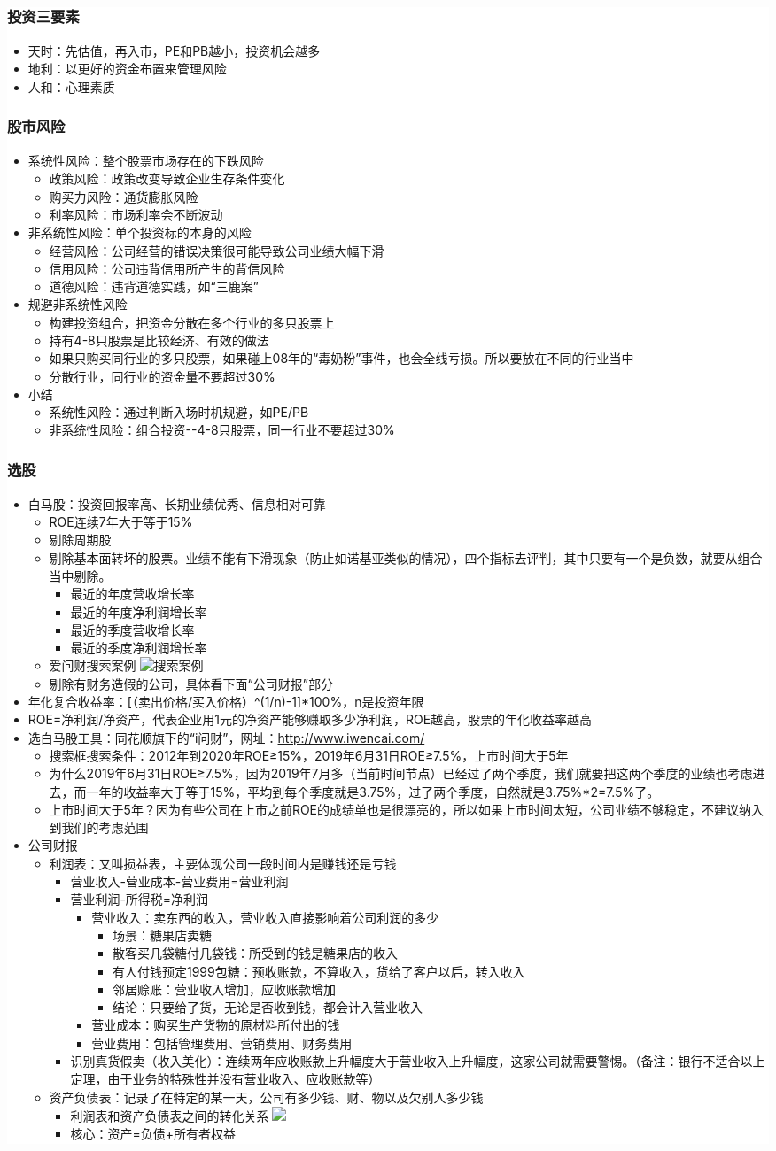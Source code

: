 ### 投资三要素

- 天时：先估值，再入市，PE和PB越小，投资机会越多    
- 地利：以更好的资金布置来管理风险
- 人和：心理素质

### 股市风险

- 系统性风险：整个股票市场存在的下跌风险
    - 政策风险：政策改变导致企业生存条件变化
    - 购买力风险：通货膨胀风险
    - 利率风险：市场利率会不断波动
- 非系统性风险：单个投资标的本身的风险
    - 经营风险：公司经营的错误决策很可能导致公司业绩大幅下滑
    - 信用风险：公司违背信用所产生的背信风险
    - 道德风险：违背道德实践，如“三鹿案”
- 规避非系统性风险
    - 构建投资组合，把资金分散在多个行业的多只股票上
    - 持有4-8只股票是比较经济、有效的做法
    - 如果只购买同行业的多只股票，如果碰上08年的“毒奶粉”事件，也会全线亏损。所以要放在不同的行业当中
    - 分散行业，同行业的资金量不要超过30%
- 小结
    - 系统性风险：通过判断入场时机规避，如PE/PB
    - 非系统性风险：组合投资--4-8只股票，同一行业不要超过30%

### 选股

- 白马股：投资回报率高、长期业绩优秀、信息相对可靠
    - ROE连续7年大于等于15%
    - 剔除周期股
    - 剔除基本面转坏的股票。业绩不能有下滑现象（防止如诺基亚类似的情况），四个指标去评判，其中只要有一个是负数，就要从组合当中剔除。
        - 最近的年度营收增长率
        - 最近的年度净利润增长率
        - 最近的季度营收增长率
        - 最近的季度净利润增长率
    - 爱问财搜索案例
    ![搜索案例](http://image.augustrush8.com/images%2F%E6%90%9C%E7%B4%A2%E6%A1%88%E4%BE%8B.jpg)
    - 剔除有财务造假的公司，具体看下面“公司财报”部分
- 年化复合收益率：\[（卖出价格/买入价格）^(1/n)-1]\*100%，n是投资年限
- ROE=净利润/净资产，代表企业用1元的净资产能够赚取多少净利润，ROE越高，股票的年化收益率越高
- 选白马股工具：同花顺旗下的“i问财”，网址：http://www.iwencai.com/
    - 搜索框搜索条件：2012年到2020年ROE≥15%，2019年6月31日ROE≥7.5%，上市时间大于5年
    - 为什么2019年6月31日ROE≥7.5%，因为2019年7月多（当前时间节点）已经过了两个季度，我们就要把这两个季度的业绩也考虑进去，而一年的收益率大于等于15%，平均到每个季度就是3.75%，过了两个季度，自然就是3.75%*2=7.5%了。
    - 上市时间大于5年？因为有些公司在上市之前ROE的成绩单也是很漂亮的，所以如果上市时间太短，公司业绩不够稳定，不建议纳入到我们的考虑范围
- 公司财报
    - 利润表：又叫损益表，主要体现公司一段时间内是赚钱还是亏钱
        - 营业收入-营业成本-营业费用=营业利润
        - 营业利润-所得税=净利润
            - 营业收入：卖东西的收入，营业收入直接影响着公司利润的多少
                - 场景：糖果店卖糖
                - 散客买几袋糖付几袋钱：所受到的钱是糖果店的收入
                - 有人付钱预定1999包糖：预收账款，不算收入，货给了客户以后，转入收入
                - 邻居赊账：营业收入增加，应收账款增加
                - 结论：只要给了货，无论是否收到钱，都会计入营业收入
            - 营业成本：购买生产货物的原材料所付出的钱
            - 营业费用：包括管理费用、营销费用、财务费用
        - 识别真货假卖（收入美化）：连续两年应收账款上升幅度大于营业收入上升幅度，这家公司就需要警惕。（备注：银行不适合以上定理，由于业务的特殊性并没有营业收入、应收账款等）
    - 资产负债表：记录了在特定的某一天，公司有多少钱、财、物以及欠别人多少钱
        - 利润表和资产负债表之间的转化关系
        ![](http://image.augustrush8.com/images%2F%E5%88%A9%E6%B6%A6%E8%B5%84%E4%BA%A7%E8%BD%AC%E5%8C%96.jpg)
        - 核心：资产=负债+所有者权益